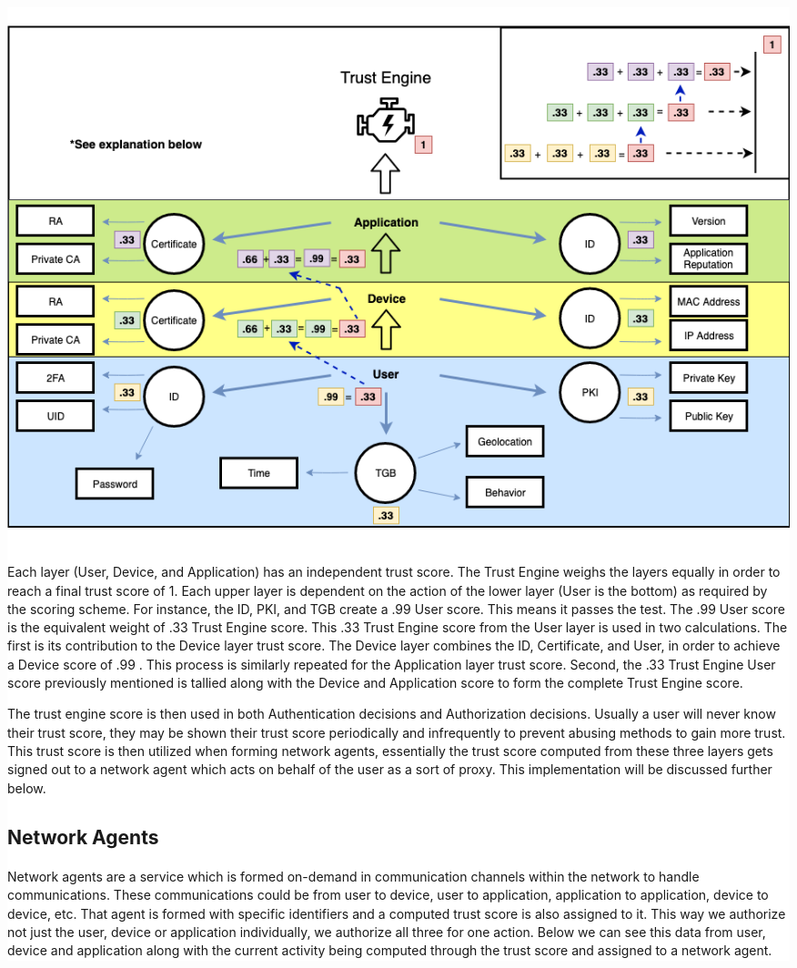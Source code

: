 <img src="/image/Trust Engine Diagram.png" alt="hi" class="inline" height="592" width="922"/>
</p>
  
Each layer (User, Device, and Application) has an independent trust score. The Trust Engine weighs the layers equally in order to reach a final trust score of 1. Each upper layer is dependent on the action of the lower layer (User is the bottom) as required by the scoring scheme. For instance, the ID, PKI, and TGB create a .99 User score. This means it passes the test. The .99 User score is the equivalent weight of .33 Trust Engine score. This .33 Trust Engine score from the User layer is used in two calculations. The first is its contribution to the Device layer trust score. The Device layer combines the ID, Certificate, and User, in order to achieve a Device score of .99 . This process is similarly repeated for the Application layer trust score. Second, the .33 Trust Engine User score previously mentioned is tallied along with the Device and Application score to form the complete Trust Engine score.  

The trust engine score is then used in both Authentication decisions and Authorization decisions. Usually a user will never know their trust score, they may be shown their trust score periodically and infrequently to prevent abusing methods to gain more trust. This trust score is then utilized when forming network agents, essentially the trust score computed from these three layers gets signed out to a network agent which acts on behalf of the user as a sort of proxy. This implementation will be discussed further below. 

## Network Agents 

Network agents are a service which is formed on-demand in communication channels within the network to handle communications. These communications could be from user to device, user to application, application to application, device to device, etc. That agent is formed with specific identifiers and a computed trust score is also assigned to it. This way we authorize not just the user, device or application individually, we authorize all three for one action. Below we can see this data from user, device and application along with the current activity being computed through the trust score and assigned to a network agent.
